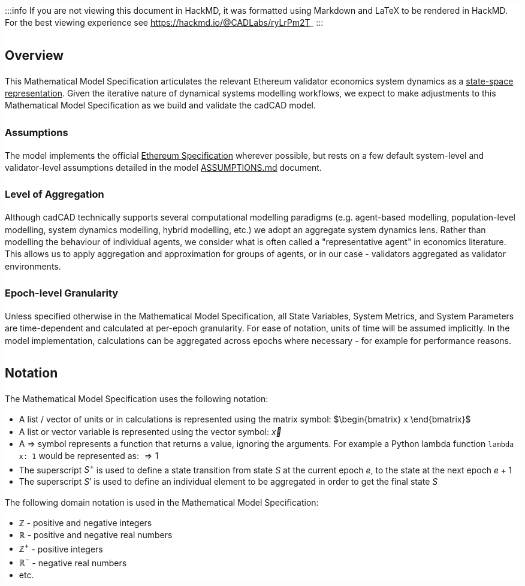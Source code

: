 :::info
If you are not viewing this document in HackMD, it was formatted using Markdown and LaTeX to be rendered in HackMD. For the best viewing experience see https://hackmd.io/@CADLabs/ryLrPm2T_
:::

## Overview

This Mathematical Model Specification articulates the relevant Ethereum validator economics system dynamics as a [state-space representation](https://en.wikipedia.org/wiki/State-space_representation). Given the iterative nature of dynamical systems modelling workflows, we expect to make adjustments to this Mathematical Model Specification as we build and validate the cadCAD model.

### Assumptions

The model implements the official [Ethereum Specification](https://github.com/ethereum/eth2.0-specs) wherever possible, but rests on a few default system-level and validator-level assumptions detailed in the model [ASSUMPTIONS.md](https://github.com/CADLabs/ethereum-economic-model/blob/main/ASSUMPTIONS.md) document.

### Level of Aggregation

Although cadCAD technically supports several computational modelling paradigms (e.g. agent-based modelling, population-level modelling, system dynamics modelling, hybrid modelling, etc.) we adopt an aggregate system dynamics lens. Rather than modelling the behaviour of individual agents, we consider what is often called a "representative agent" in economics literature. This allows us to apply aggregation and approximation for groups of agents, or in our case - validators aggregated as validator environments.

### Epoch-level Granularity

Unless specified otherwise in the Mathematical Model Specification, all State Variables, System Metrics, and System Parameters are time-dependent and calculated at per-epoch granularity. For ease of notation, units of time will be assumed implicitly. In the model implementation, calculations can be aggregated across epochs where necessary - for example for performance reasons.

## Notation

The Mathematical Model Specification uses the following notation:
* A list / vector of units or in calculations is represented using the matrix symbol: $\begin{bmatrix} x \end{bmatrix}$
* A list or vector variable is represented using the vector symbol: $\vec{x}$
* A $\Rightarrow$ symbol represents a function that returns a value, ignoring the arguments. For example a Python lambda function `lambda x: 1` would be represented as: $\Rightarrow 1$
* The superscript $S^+$ is used to define a state transition from state $S$ at the current epoch $e$, to the state at the next epoch $e + 1$
* The superscript $S'$ is used to define an individual element to be aggregated in order to get the final state $S$

The following domain notation is used in the Mathematical Model Specification:
* $\mathbb{Z}$ - positive and negative integers
* $\mathbb{R}$ - positive and negative real numbers 
* $\mathbb{Z}^+$ - positive integers
* $\mathbb{R}^-$ - negative real numbers
* etc.
